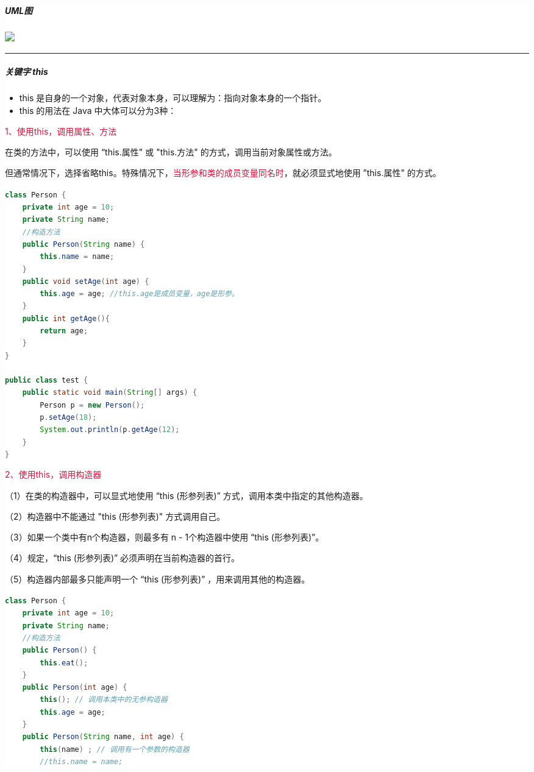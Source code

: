 ##### UML图

<div align=left><img src="https://gitee.com/XiaoJing-C/images/raw/master/img/20210806112416.png" style="zoom:100%;" />

---

##### 关键字 this

- this 是自身的一个对象，代表对象本身，可以理解为：指向对象本身的一个指针。
- this 的用法在 Java 中大体可以分为3种：

<font color="crimson">1、使用this，调用属性、方法</font>

在类的方法中，可以使用 “this.属性" 或 "this.方法" 的方式，调用当前对象属性或方法。

但通常情况下，选择省略this。特殊情况下，<font color="crimson">当形参和类的成员变量同名时</font>，就必须显式地使用 ”this.属性" 的方式。

```java
class Person {
    private int age = 10;
    private String name;
    //构造方法
    public Person(String name) {
        this.name = name;
    }
    public void setAge(int age) {
        this.age = age; //this.age是成员变量，age是形参。
    }
    public int getAge(){
        return age;
    }
}
 
public class test {
    public static void main(String[] args) {
        Person p = new Person();
        p.setAge(18);
        System.out.println(p.getAge(12);
    }
}
```

<font color="crimson">2、使用this，调用构造器</font>

（1）在类的构造器中，可以显式地使用 “this (形参列表)” 方式，调用本类中指定的其他构造器。

（2）构造器中不能通过 "this (形参列表)" 方式调用自己。

（3）如果一个类中有n个构造器，则最多有 n - 1个构造器中使用 “this (形参列表)”。

（4）规定，“this (形参列表)” 必须声明在当前构造器的首行。

（5）构造器内部最多只能声明一个 “this (形参列表)” ，用来调用其他的构造器。

```java
class Person {
    private int age = 10;
    private String name;
    //构造方法
    public Person() {
        this.eat();
    }
    public Person(int age) {
        this(); // 调用本类中的无参构造器
        this.age = age;
    }
    public Person(String name, int age) {
        this(name) ; // 调用有一个参数的构造器
   		//this.name = name;
```
